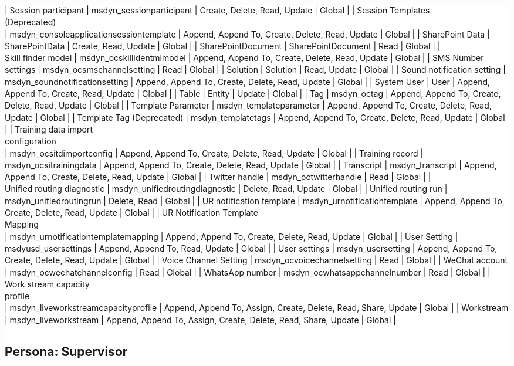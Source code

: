 |	Session participant	                  |	msdyn_sessionparticipant	          |	Create, Delete, Read, Update 	  |	Global	|
|	Session Templates<br>(Deprecated)</br>	 |	msdyn_consoleapplicationsessiontemplate	  |	Append, Append To, Create, Delete, Read, Update   |	Global	|
|	SharePoint Data	                      |	SharePointData	                      |	Create, Read, Update 	                          |	Global	|
|	SharePointDocument	                  |	SharePointDocument	                  |	Read	                                  |	Global	|
|	Skill finder model	                  |	msdyn_ocskillidentmlmodel	          |	Append, Append To, Create, Delete, Read, Update   |	Global	|
|	SMS Number settings             	|	msdyn_ocsmschannelsetting	        |	Read	                                         |	Global	|
|	Solution	                          |	Solution	                          |	Read, Update	                                  |	Global	|
|	Sound notification setting	          |	msdyn_soundnotificationsetting	      |	Append, Append To, Create, Delete, Read, Update	  |	Global	|
|	System User	                          |	User	                              |	Append, Append To, Create, Read, Update	  |	Global	|
|	Table	                              |	Entity	                              |	Update	                                  |	Global	|
|	Tag	                                  |	msdyn_octag	                          |	Append, Append To, Create, Delete, Read, Update   |	Global	|
|	Template Parameter	                  |	msdyn_templateparameter	              |	Append, Append To, Create, Delete, Read, Update	  |	Global	|
|	Template Tag (Deprecated)	          |	msdyn_templatetags	                  |	Append, Append To, Create, Delete, Read, Update	  |	Global	|
|	Training data import<br>configuration</br> |	msdyn_ocsitdimportconfig	  |	Append, Append To, Create, Delete, Read, Update	  |	Global	|
|	Training record	                      |	msdyn_ocsitrainingdata	              |	Append, Append To, Create, Delete, Read, Update   |	Global	|
|	Transcript	                          |	msdyn_transcript	                  |	Append, Append To, Create, Delete, Read, Update	  |	Global	|
|	Twitter handle             	|	msdyn_octwitterhandle	        |	Read	                                         |	Global	|
|	Unified routing diagnostic	          |	msdyn_unifiedroutingdiagnostic	      |	Delete, Read, Update	                          |	Global	|
|	Unified routing run	                  |	msdyn_unifiedroutingrun	              |	Delete, Read	                                  |	Global	|
|	UR notification template	          |	msdyn_urnotificationtemplate	      |	Append, Append To, Create, Delete, Read, Update   |	Global	|
|	UR Notification Template <br>Mapping</br>|	msdyn_urnotificationtemplatemapping	| Append, Append To, Create, Delete, Read, Update | Global  |
|	User Setting	                      |	msdyusd_usersettings                  |	Append, Append To, Read, Update	                  |	Global	|
|	User settings	                      |	msdyn_usersetting                     |	Append, Append To, Create, Delete, Read, Update	  |	Global	|
|	Voice Channel Setting             	|	msdyn_ocvoicechannelsetting	        |	Read	                                         |	Global	|
|	WeChat account             	|	msdyn_ocwechatchannelconfig	        |	Read	                                         |	Global	|
|	WhatsApp number             	|	msdyn_ocwhatsappchannelnumber	        |	Read	                                         |	Global	|
| Work stream capacity<br>profile</br> | msdyn_liveworkstreamcapacityprofile | Append, Append To, Assign, Create, Delete, Read, Share, Update | Global |
|	Workstream	                          | msdyn_liveworkstream |	Append, Append To, Assign, Create, Delete, Read, Share, Update  | Global	|


## Persona: Supervisor
